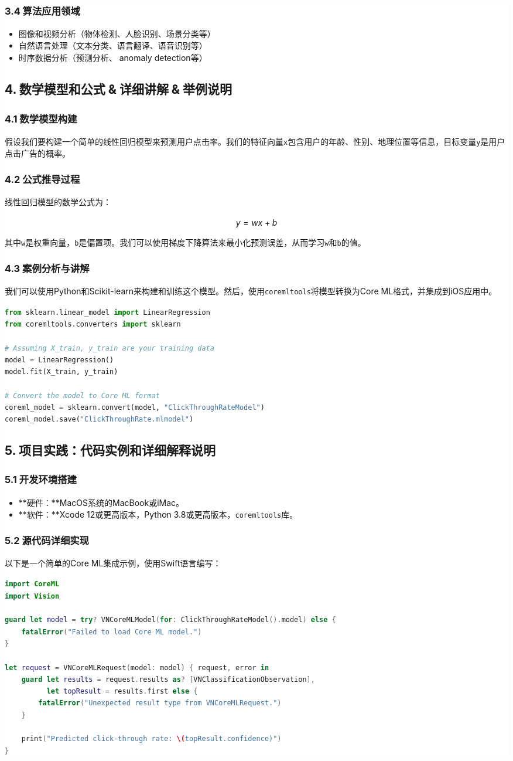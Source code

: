 ### 3.4 算法应用领域

- 图像和视频分析（物体检测、人脸识别、场景分类等）
- 自然语言处理（文本分类、语言翻译、语音识别等）
- 时序数据分析（预测分析、 anomaly detection等）

## 4. 数学模型和公式 & 详细讲解 & 举例说明

### 4.1 数学模型构建

假设我们要构建一个简单的线性回归模型来预测用户点击率。我们的特征向量`x`包含用户的年龄、性别、地理位置等信息，目标变量`y`是用户点击广告的概率。

### 4.2 公式推导过程

线性回归模型的数学公式为：

$$y = wx + b$$

其中`w`是权重向量，`b`是偏置项。我们可以使用梯度下降算法来最小化预测误差，从而学习`w`和`b`的值。

### 4.3 案例分析与讲解

我们可以使用Python和Scikit-learn来构建和训练这个模型。然后，使用`coremltools`将模型转换为Core ML格式，并集成到iOS应用中。

```python
from sklearn.linear_model import LinearRegression
from coremltools.converters import sklearn

# Assuming X_train, y_train are your training data
model = LinearRegression()
model.fit(X_train, y_train)

# Convert the model to Core ML format
coreml_model = sklearn.convert(model, "ClickThroughRateModel")
coreml_model.save("ClickThroughRate.mlmodel")
```

## 5. 项目实践：代码实例和详细解释说明

### 5.1 开发环境搭建

- **硬件：**MacOS系统的MacBook或iMac。
- **软件：**Xcode 12或更高版本，Python 3.8或更高版本，`coremltools`库。

### 5.2 源代码详细实现

以下是一个简单的Core ML集成示例，使用Swift语言编写：

```swift
import CoreML
import Vision

guard let model = try? VNCoreMLModel(for: ClickThroughRateModel().model) else {
    fatalError("Failed to load Core ML model.")
}

let request = VNCoreMLRequest(model: model) { request, error in
    guard let results = request.results as? [VNClassificationObservation],
          let topResult = results.first else {
        fatalError("Unexpected result type from VNCoreMLRequest.")
    }

    print("Predicted click-through rate: \(topResult.confidence)")
}

```